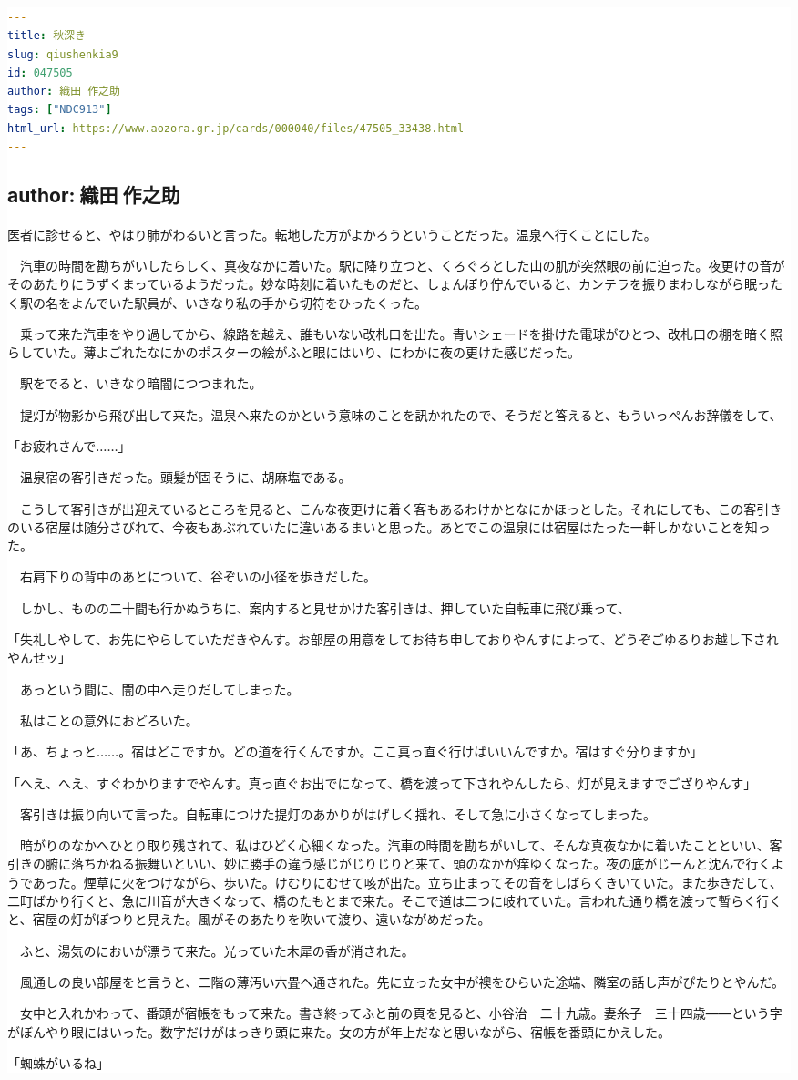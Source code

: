 ```yaml
---
title: 秋深き
slug: qiushenkia9
id: 047505
author: 織田 作之助
tags: ["NDC913"]
html_url: https://www.aozora.gr.jp/cards/000040/files/47505_33438.html
---
```


## author: 織田 作之助

医者に診せると、やはり肺がわるいと言った。転地した方がよかろうということだった。温泉へ行くことにした。

　汽車の時間を勘ちがいしたらしく、真夜なかに着いた。駅に降り立つと、くろぐろとした山の肌が突然眼の前に迫った。夜更けの音がそのあたりにうずくまっているようだった。妙な時刻に着いたものだと、しょんぼり佇んでいると、カンテラを振りまわしながら眠ったく駅の名をよんでいた駅員が、いきなり私の手から切符をひったくった。

　乗って来た汽車をやり過してから、線路を越え、誰もいない改札口を出た。青いシェードを掛けた電球がひとつ、改札口の棚を暗く照らしていた。薄よごれたなにかのポスターの絵がふと眼にはいり、にわかに夜の更けた感じだった。

　駅をでると、いきなり暗闇につつまれた。

　提灯が物影から飛び出して来た。温泉へ来たのかという意味のことを訊かれたので、そうだと答えると、もういっぺんお辞儀をして、

「お疲れさんで……」

　温泉宿の客引きだった。頭髪が固そうに、胡麻塩である。

　こうして客引きが出迎えているところを見ると、こんな夜更けに着く客もあるわけかとなにかほっとした。それにしても、この客引きのいる宿屋は随分さびれて、今夜もあぶれていたに違いあるまいと思った。あとでこの温泉には宿屋はたった一軒しかないことを知った。

　右肩下りの背中のあとについて、谷ぞいの小径を歩きだした。

　しかし、ものの二十間も行かぬうちに、案内すると見せかけた客引きは、押していた自転車に飛び乗って、

「失礼しやして、お先にやらしていただきやんす。お部屋の用意をしてお待ち申しておりやんすによって、どうぞごゆるりお越し下されやんせッ」

　あっという間に、闇の中へ走りだしてしまった。

　私はことの意外におどろいた。

「あ、ちょっと……。宿はどこですか。どの道を行くんですか。ここ真っ直ぐ行けばいいんですか。宿はすぐ分りますか」

「へえ、へえ、すぐわかりますでやんす。真っ直ぐお出でになって、橋を渡って下されやんしたら、灯が見えますでござりやんす」

　客引きは振り向いて言った。自転車につけた提灯のあかりがはげしく揺れ、そして急に小さくなってしまった。

　暗がりのなかへひとり取り残されて、私はひどく心細くなった。汽車の時間を勘ちがいして、そんな真夜なかに着いたことといい、客引きの腑に落ちかねる振舞いといい、妙に勝手の違う感じがじりじりと来て、頭のなかが痒ゆくなった。夜の底がじーんと沈んで行くようであった。煙草に火をつけながら、歩いた。けむりにむせて咳が出た。立ち止まってその音をしばらくきいていた。また歩きだして、二町ばかり行くと、急に川音が大きくなって、橋のたもとまで来た。そこで道は二つに岐れていた。言われた通り橋を渡って暫らく行くと、宿屋の灯がぽつりと見えた。風がそのあたりを吹いて渡り、遠いながめだった。

　ふと、湯気のにおいが漂うて来た。光っていた木犀の香が消された。

　風通しの良い部屋をと言うと、二階の薄汚い六畳へ通された。先に立った女中が襖をひらいた途端、隣室の話し声がぴたりとやんだ。

　女中と入れかわって、番頭が宿帳をもって来た。書き終ってふと前の頁を見ると、小谷治　二十九歳。妻糸子　三十四歳――という字がぼんやり眼にはいった。数字だけがはっきり頭に来た。女の方が年上だなと思いながら、宿帳を番頭にかえした。

「蜘蛛がいるね」

